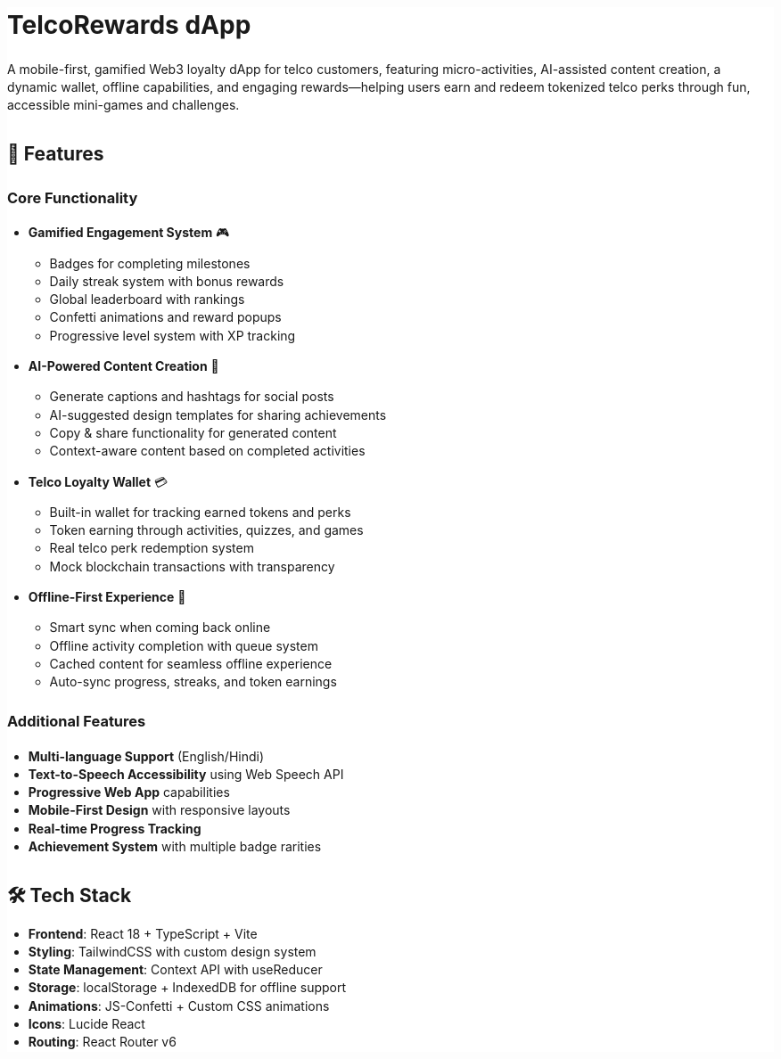 # TelcoRewards dApp

A mobile-first, gamified Web3 loyalty dApp for telco customers, featuring micro-activities, AI-assisted content creation, a dynamic wallet, offline capabilities, and engaging rewards—helping users earn and redeem tokenized telco perks through fun, accessible mini-games and challenges.

## 🚀 Features

### Core Functionality
- **Gamified Engagement System** 🎮
  - Badges for completing milestones
  - Daily streak system with bonus rewards
  - Global leaderboard with rankings
  - Confetti animations and reward popups
  - Progressive level system with XP tracking

- **AI-Powered Content Creation** 🤖
  - Generate captions and hashtags for social posts
  - AI-suggested design templates for sharing achievements
  - Copy & share functionality for generated content
  - Context-aware content based on completed activities

- **Telco Loyalty Wallet** 💳
  - Built-in wallet for tracking earned tokens and perks
  - Token earning through activities, quizzes, and games
  - Real telco perk redemption system
  - Mock blockchain transactions with transparency

- **Offline-First Experience** 📶
  - Smart sync when coming back online
  - Offline activity completion with queue system
  - Cached content for seamless offline experience
  - Auto-sync progress, streaks, and token earnings

### Additional Features
- **Multi-language Support** (English/Hindi)
- **Text-to-Speech Accessibility** using Web Speech API
- **Progressive Web App** capabilities
- **Mobile-First Design** with responsive layouts
- **Real-time Progress Tracking**
- **Achievement System** with multiple badge rarities

## 🛠️ Tech Stack

- **Frontend**: React 18 + TypeScript + Vite
- **Styling**: TailwindCSS with custom design system
- **State Management**: Context API with useReducer
- **Storage**: localStorage + IndexedDB for offline support
- **Animations**: JS-Confetti + Custom CSS animations
- **Icons**: Lucide React
- **Routing**: React Router v6
